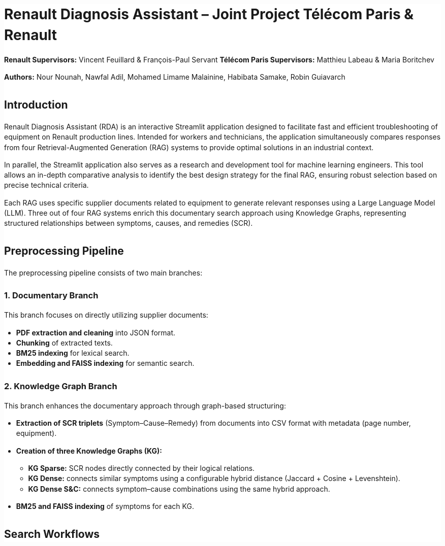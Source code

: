 # Renault Diagnosis Assistant – Joint Project Télécom Paris & Renault

**Renault Supervisors:** Vincent Feuillard & François-Paul Servant
**Télécom Paris Supervisors:** Matthieu Labeau & Maria Boritchev

**Authors:** Nour Nounah, Nawfal Adil, Mohamed Limame Malainine, Habibata Samake, Robin Guiavarch

## Introduction

Renault Diagnosis Assistant (RDA) is an interactive Streamlit application designed to facilitate fast and efficient troubleshooting of equipment on Renault production lines. Intended for workers and technicians, the application simultaneously compares responses from four Retrieval-Augmented Generation (RAG) systems to provide optimal solutions in an industrial context.

In parallel, the Streamlit application also serves as a research and development tool for machine learning engineers. This tool allows an in-depth comparative analysis to identify the best design strategy for the final RAG, ensuring robust selection based on precise technical criteria.

Each RAG uses specific supplier documents related to equipment to generate relevant responses using a Large Language Model (LLM). Three out of four RAG systems enrich this documentary search approach using Knowledge Graphs, representing structured relationships between symptoms, causes, and remedies (SCR).

## Preprocessing Pipeline

The preprocessing pipeline consists of two main branches:

### 1. Documentary Branch

This branch focuses on directly utilizing supplier documents:

* **PDF extraction and cleaning** into JSON format.
* **Chunking** of extracted texts.
* **BM25 indexing** for lexical search.
* **Embedding and FAISS indexing** for semantic search.

### 2. Knowledge Graph Branch

This branch enhances the documentary approach through graph-based structuring:

* **Extraction of SCR triplets** (Symptom–Cause–Remedy) from documents into CSV format with metadata (page number, equipment).
* **Creation of three Knowledge Graphs (KG):**

  * **KG Sparse:** SCR nodes directly connected by their logical relations.
  * **KG Dense:** connects similar symptoms using a configurable hybrid distance (Jaccard + Cosine + Levenshtein).
  * **KG Dense S\&C:** connects symptom–cause combinations using the same hybrid approach.
* **BM25 and FAISS indexing** of symptoms for each KG.

## Search Workflows
